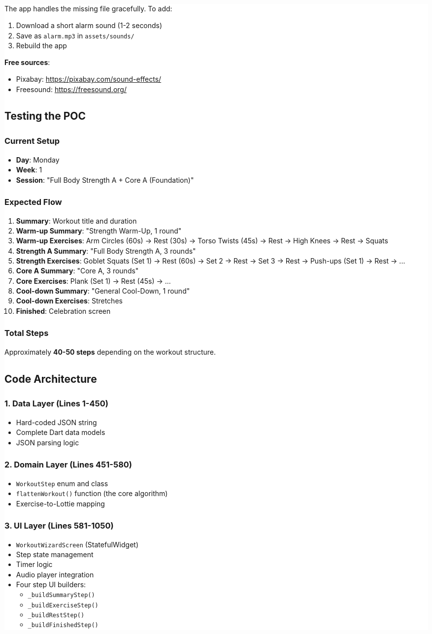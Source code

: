 The app handles the missing file gracefully. To add:
1. Download a short alarm sound (1-2 seconds)
2. Save as `alarm.mp3` in `assets/sounds/`
3. Rebuild the app

**Free sources**:
- Pixabay: https://pixabay.com/sound-effects/
- Freesound: https://freesound.org/

## Testing the POC

### Current Setup
- **Day**: Monday
- **Week**: 1
- **Session**: "Full Body Strength A + Core A (Foundation)"

### Expected Flow
1. **Summary**: Workout title and duration
2. **Warm-up Summary**: "Strength Warm-Up, 1 round"
3. **Warm-up Exercises**: Arm Circles (60s) → Rest (30s) → Torso Twists (45s) → Rest → High Knees → Rest → Squats
4. **Strength A Summary**: "Full Body Strength A, 3 rounds"
5. **Strength Exercises**: Goblet Squats (Set 1) → Rest (60s) → Set 2 → Rest → Set 3 → Rest → Push-ups (Set 1) → Rest → ...
6. **Core A Summary**: "Core A, 3 rounds"
7. **Core Exercises**: Plank (Set 1) → Rest (45s) → ...
8. **Cool-down Summary**: "General Cool-Down, 1 round"
9. **Cool-down Exercises**: Stretches
10. **Finished**: Celebration screen

### Total Steps
Approximately **40-50 steps** depending on the workout structure.

## Code Architecture

### 1. **Data Layer** (Lines 1-450)
- Hard-coded JSON string
- Complete Dart data models
- JSON parsing logic

### 2. **Domain Layer** (Lines 451-580)
- `WorkoutStep` enum and class
- `flattenWorkout()` function (the core algorithm)
- Exercise-to-Lottie mapping

### 3. **UI Layer** (Lines 581-1050)
- `WorkoutWizardScreen` (StatefulWidget)
- Step state management
- Timer logic
- Audio player integration
- Four step UI builders:
  - `_buildSummaryStep()`
  - `_buildExerciseStep()`
  - `_buildRestStep()`
  - `_buildFinishedStep()`
